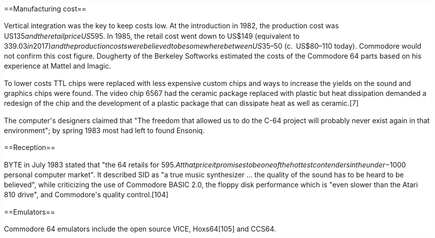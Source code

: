 ==Manufacturing cost==

Vertical integration was the key to keep costs low. At the introduction in 1982, the production cost was US$135 and the retail price US$595. In 1985, the retail cost went down to US$149 (equivalent to $339.03 in 2017) and the production costs were believed to be somewhere between US$35–50 (c.  US$80–110 today). Commodore would not confirm this cost figure. Dougherty of the Berkeley Softworks estimated the costs of the Commodore 64 parts based on his experience at Mattel and Imagic.

To lower costs TTL chips were replaced with less expensive custom chips and ways to increase the yields on the sound and graphics chips were found. The video chip 6567 had the ceramic package replaced with plastic but heat dissipation demanded a redesign of the chip and the development of a plastic package that can dissipate heat as well as ceramic.[7]

The computer's designers claimed that "The freedom that allowed us to do the C-64 project will probably never exist again in that environment"; by spring 1983 most had left to found Ensoniq.

==Reception==

BYTE in July 1983 stated that "the 64 retails for $595. At that price it promises to be one of the hottest contenders in the under-$1000 personal computer market". It described SID as "a true music synthesizer ... the quality of the sound has to be heard to be believed", while criticizing the use of Commodore BASIC 2.0, the floppy disk performance which is "even slower than the Atari 810 drive", and Commodore's quality control.[104]

==Emulators==

Commodore 64 emulators include the open source VICE, Hoxs64[105] and CCS64.
